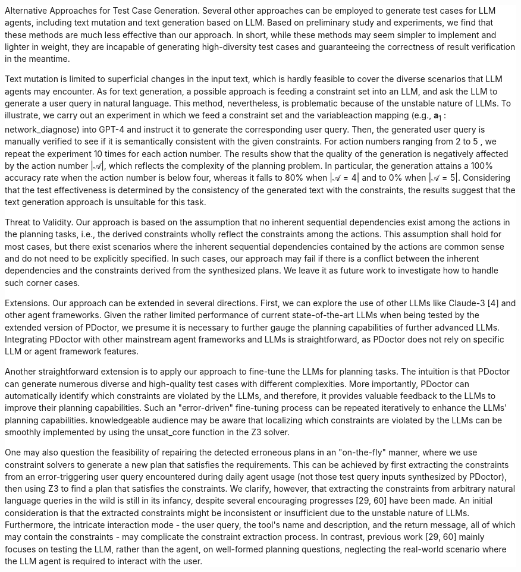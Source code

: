 Alternative Approaches for Test Case Generation. Several other approaches can be employed to generate test cases for LLM agents, including text mutation and text generation based on LLM. Based on preliminary study and experiments, we find that these methods are much less effective than our approach. In short, while these methods may seem simpler to implement and lighter in weight, they are incapable of generating high-diversity test cases and guaranteeing the correctness of result verification in the meantime.

Text mutation is limited to superficial changes in the input text, which is hardly feasible to cover the diverse scenarios that LLM agents may encounter. As for text generation, a possible approach is feeding a constraint set into an LLM, and ask the LLM to generate a user query in natural language. This method, nevertheless, is problematic because of the unstable nature of LLMs. To illustrate, we carry out an experiment in which we feed a constraint set and the variableaction mapping (e.g., $\mathbf{a}_{1}$ : network_diagnose) into GPT-4 and instruct it to generate the corresponding user query. Then, the generated user query is manually verified to see if it is semantically consistent with the given constraints. For action numbers ranging from 2 to 5 , we repeat the experiment 10 times for each action number. The results show that the quality of the generation is negatively affected by the action number $|\mathcal{A}|$, which reflects the complexity of the planning problem. In particular, the generation attains a $100 \%$ accuracy rate when the action number is below four, whereas it falls to $80 \%$ when $|\mathcal{A}=4|$ and to $0 \%$ when $|\mathcal{A}=5|$. Considering that the test effectiveness is determined by the consistency of the generated text with the constraints, the results suggest that the text generation approach is unsuitable for this task.

Threat to Validity. Our approach is based on the assumption that no inherent sequential dependencies exist among the actions in the planning tasks, i.e., the derived constraints wholly reflect the constraints among the actions. This assumption shall hold for most cases, but there exist scenarios where the inherent sequential dependencies contained by the actions are common sense and do not need to be explicitly specified. In such cases, our approach may fail if there is a conflict between the inherent dependencies and the constraints derived from the synthesized plans. We leave it as future work to investigate how to handle such corner cases.

Extensions. Our approach can be extended in several directions. First, we can explore the use of other LLMs like Claude-3 [4] and other agent frameworks. Given the rather limited performance of current state-of-the-art LLMs when being tested by the extended version of PDoctor, we presume it is necessary to further gauge the planning capabilities of further advanced LLMs. Integrating PDoctor with other mainstream agent frameworks and LLMs is straightforward, as PDoctor does not rely on specific LLM or agent framework features.

Another straightforward extension is to apply our approach to fine-tune the LLMs for planning tasks. The intuition is that PDoctor can generate numerous diverse and high-quality test cases with different complexities. More importantly, PDoctor can automatically identify which constraints are violated by the LLMs, and therefore, it provides valuable feedback to the LLMs to improve their planning capabilities. Such an "error-driven" fine-tuning process can be repeated iteratively to enhance the LLMs' planning capabilities. knowledgeable audience may be aware that localizing which constraints are violated by the LLMs can be smoothly implemented by using the unsat_core function in the Z3 solver.

One may also question the feasibility of repairing the detected erroneous plans in an "on-the-fly" manner, where we use constraint solvers to generate a new plan that satisfies the requirements. This can be achieved by first extracting the constraints from an error-triggering user query encountered during daily agent usage (not those test query inputs
synthesized by PDoctor), then using $\mathrm{Z3}$ to find a plan that satisfies the constraints. We clarify, however, that extracting the constraints from arbitrary natural language queries in the wild is still in its infancy, despite several encouraging progresses [29, 60] have been made. An initial consideration is that the extracted constraints might be inconsistent or insufficient due to the unstable nature of LLMs. Furthermore, the intricate interaction mode - the user query, the tool's name and description, and the return message, all of which may contain the constraints - may complicate the constraint extraction process. In contrast, previous work [29, 60] mainly focuses on testing the LLM, rather than the agent, on well-formed planning questions, neglecting the real-world scenario where the LLM agent is required to interact with the user.


[^0]:    ${ }^{*}$ Corresponding authors.
[^1]:    ${ }^{2}$ ReAct based on GPT-3.5 fails to address the simplest planning problem in this setting, leading to a NaN error rate in this table.